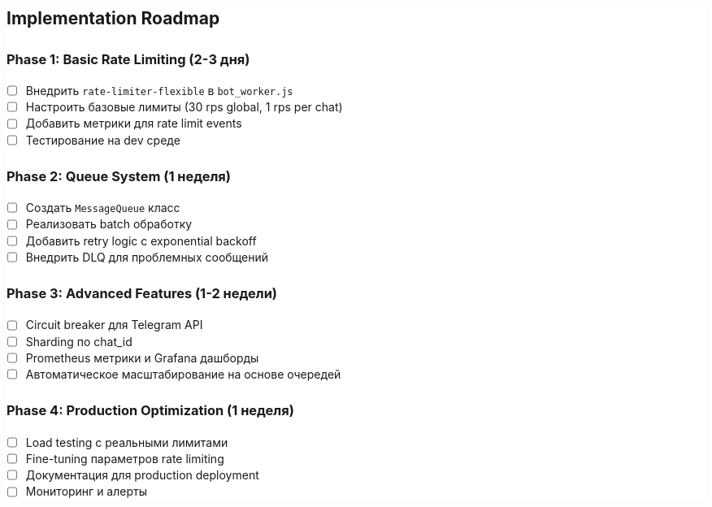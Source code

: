 ## Implementation Roadmap

### Phase 1: Basic Rate Limiting (2-3 дня)
- [ ] Внедрить `rate-limiter-flexible` в `bot_worker.js`
- [ ] Настроить базовые лимиты (30 rps global, 1 rps per chat)
- [ ] Добавить метрики для rate limit events
- [ ] Тестирование на dev среде

### Phase 2: Queue System (1 неделя)  
- [ ] Создать `MessageQueue` класс
- [ ] Реализовать batch обработку
- [ ] Добавить retry logic с exponential backoff
- [ ] Внедрить DLQ для проблемных сообщений

### Phase 3: Advanced Features (1-2 недели)
- [ ] Circuit breaker для Telegram API
- [ ] Sharding по chat_id
- [ ] Prometheus метрики и Grafana дашборды
- [ ] Автоматическое масштабирование на основе очередей

### Phase 4: Production Optimization (1 неделя)
- [ ] Load testing с реальными лимитами
- [ ] Fine-tuning параметров rate limiting
- [ ] Документация для production deployment
- [ ] Мониторинг и алерты